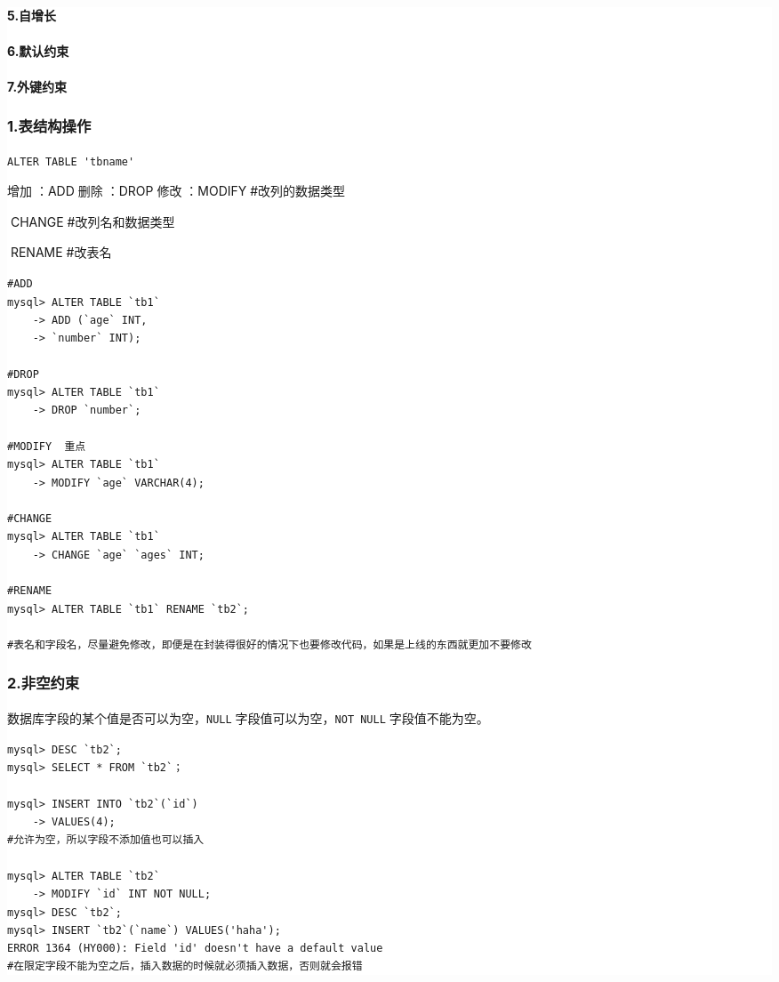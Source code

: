 #### 5.自增长

#### 6.默认约束

#### 7.外键约束



### 1.表结构操作

`ALTER TABLE 'tbname'`

增加 ：ADD
删除 ：DROP 
修改 ：MODIFY  #改列的数据类型

​	    CHANGE  #改列名和数据类型

​	    RENAME  #改表名

```mysql
#ADD
mysql> ALTER TABLE `tb1` 
    -> ADD (`age` INT,
    -> `number` INT);
     
#DROP
mysql> ALTER TABLE `tb1` 
    -> DROP `number`;

#MODIFY  重点
mysql> ALTER TABLE `tb1`
    -> MODIFY `age` VARCHAR(4);

#CHANGE
mysql> ALTER TABLE `tb1`  
    -> CHANGE `age` `ages` INT;    
    
#RENAME
mysql> ALTER TABLE `tb1` RENAME `tb2`;

#表名和字段名，尽量避免修改，即便是在封装得很好的情况下也要修改代码，如果是上线的东西就更加不要修改
```



### 2.非空约束

数据库字段的某个值是否可以为空，`NULL`  字段值可以为空，`NOT NULL`  字段值不能为空。

```mysql
mysql> DESC `tb2`;
mysql> SELECT * FROM `tb2`；

mysql> INSERT INTO `tb2`(`id`)
    -> VALUES(4);
#允许为空，所以字段不添加值也可以插入

mysql> ALTER TABLE `tb2`
    -> MODIFY `id` INT NOT NULL;
mysql> DESC `tb2`;
mysql> INSERT `tb2`(`name`) VALUES('haha');
ERROR 1364 (HY000): Field 'id' doesn't have a default value
#在限定字段不能为空之后，插入数据的时候就必须插入数据，否则就会报错
```

